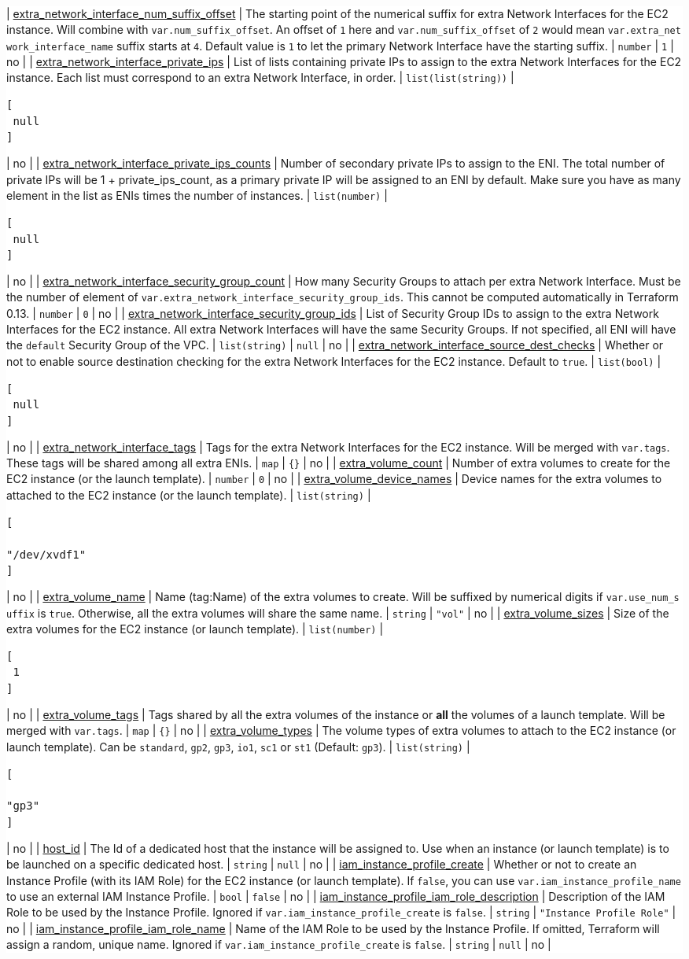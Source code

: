 | <a name="input_extra_network_interface_num_suffix_offset"></a> [extra\_network\_interface\_num\_suffix\_offset](#input\_extra\_network\_interface\_num\_suffix\_offset) | The starting point of the numerical suffix for extra Network Interfaces for the EC2 instance. Will combine with `var.num_suffix_offset`. An offset of `1` here and `var.num_suffix_offset` of `2` would mean `var.extra_network_interface_name` suffix starts at `4`. Default value is `1` to let the primary Network Interface have the starting suffix. | `number` | `1` | no |
| <a name="input_extra_network_interface_private_ips"></a> [extra\_network\_interface\_private\_ips](#input\_extra\_network\_interface\_private\_ips) | List of lists containing private IPs to assign to the extra Network Interfaces for the EC2 instance. Each list must correspond to an extra Network Interface, in order. | `list(list(string))` | <pre>[<br>  null<br>]</pre> | no |
| <a name="input_extra_network_interface_private_ips_counts"></a> [extra\_network\_interface\_private\_ips\_counts](#input\_extra\_network\_interface\_private\_ips\_counts) | Number of secondary private IPs to assign to the ENI. The total number of private IPs will be 1 + private\_ips\_count, as a primary private IP will be assigned to an ENI by default. Make sure you have as many element in the list as ENIs times the number of instances. | `list(number)` | <pre>[<br>  null<br>]</pre> | no |
| <a name="input_extra_network_interface_security_group_count"></a> [extra\_network\_interface\_security\_group\_count](#input\_extra\_network\_interface\_security\_group\_count) | How many Security Groups to attach per extra Network Interface. Must be the number of element of `var.extra_network_interface_security_group_ids`. This cannot be computed automatically in Terraform 0.13. | `number` | `0` | no |
| <a name="input_extra_network_interface_security_group_ids"></a> [extra\_network\_interface\_security\_group\_ids](#input\_extra\_network\_interface\_security\_group\_ids) | List of Security Group IDs to assign to the extra Network Interfaces for the EC2 instance. All extra Network Interfaces will have the same Security Groups. If not specified, all ENI will have the `default` Security Group of the VPC. | `list(string)` | `null` | no |
| <a name="input_extra_network_interface_source_dest_checks"></a> [extra\_network\_interface\_source\_dest\_checks](#input\_extra\_network\_interface\_source\_dest\_checks) | Whether or not to enable source destination checking for the extra Network Interfaces for the EC2 instance. Default to `true`. | `list(bool)` | <pre>[<br>  null<br>]</pre> | no |
| <a name="input_extra_network_interface_tags"></a> [extra\_network\_interface\_tags](#input\_extra\_network\_interface\_tags) | Tags for the extra Network Interfaces for the EC2 instance. Will be merged with `var.tags`. These tags will be shared among all extra ENIs. | `map` | `{}` | no |
| <a name="input_extra_volume_count"></a> [extra\_volume\_count](#input\_extra\_volume\_count) | Number of extra volumes to create for the EC2 instance (or the launch template). | `number` | `0` | no |
| <a name="input_extra_volume_device_names"></a> [extra\_volume\_device\_names](#input\_extra\_volume\_device\_names) | Device names for the extra volumes to attached to the EC2 instance (or the launch template). | `list(string)` | <pre>[<br>  "/dev/xvdf1"<br>]</pre> | no |
| <a name="input_extra_volume_name"></a> [extra\_volume\_name](#input\_extra\_volume\_name) | Name (tag:Name) of the extra volumes to create. Will be suffixed by numerical digits if `var.use_num_suffix` is `true`. Otherwise, all the extra volumes will share the same name. | `string` | `"vol"` | no |
| <a name="input_extra_volume_sizes"></a> [extra\_volume\_sizes](#input\_extra\_volume\_sizes) | Size of the extra volumes for the EC2 instance (or launch template). | `list(number)` | <pre>[<br>  1<br>]</pre> | no |
| <a name="input_extra_volume_tags"></a> [extra\_volume\_tags](#input\_extra\_volume\_tags) | Tags shared by all the extra volumes of the instance or **all** the volumes of a launch template. Will be merged with `var.tags`. | `map` | `{}` | no |
| <a name="input_extra_volume_types"></a> [extra\_volume\_types](#input\_extra\_volume\_types) | The volume types of extra volumes to attach to the EC2 instance (or launch template). Can be `standard`, `gp2`, `gp3`, `io1`, `sc1` or `st1` (Default: `gp3`). | `list(string)` | <pre>[<br>  "gp3"<br>]</pre> | no |
| <a name="input_host_id"></a> [host\_id](#input\_host\_id) | The Id of a dedicated host that the instance will be assigned to. Use when an instance (or launch template) is to be launched on a specific dedicated host. | `string` | `null` | no |
| <a name="input_iam_instance_profile_create"></a> [iam\_instance\_profile\_create](#input\_iam\_instance\_profile\_create) | Whether or not to create an Instance Profile (with its IAM Role) for the EC2 instance (or launch template). If `false`, you can use `var.iam_instance_profile_name` to use an external IAM Instance Profile. | `bool` | `false` | no |
| <a name="input_iam_instance_profile_iam_role_description"></a> [iam\_instance\_profile\_iam\_role\_description](#input\_iam\_instance\_profile\_iam\_role\_description) | Description of the IAM Role to be used by the Instance Profile. Ignored if `var.iam_instance_profile_create` is `false`. | `string` | `"Instance Profile Role"` | no |
| <a name="input_iam_instance_profile_iam_role_name"></a> [iam\_instance\_profile\_iam\_role\_name](#input\_iam\_instance\_profile\_iam\_role\_name) | Name of the IAM Role to be used by the Instance Profile. If omitted, Terraform will assign a random, unique name. Ignored if `var.iam_instance_profile_create` is `false`. | `string` | `null` | no |